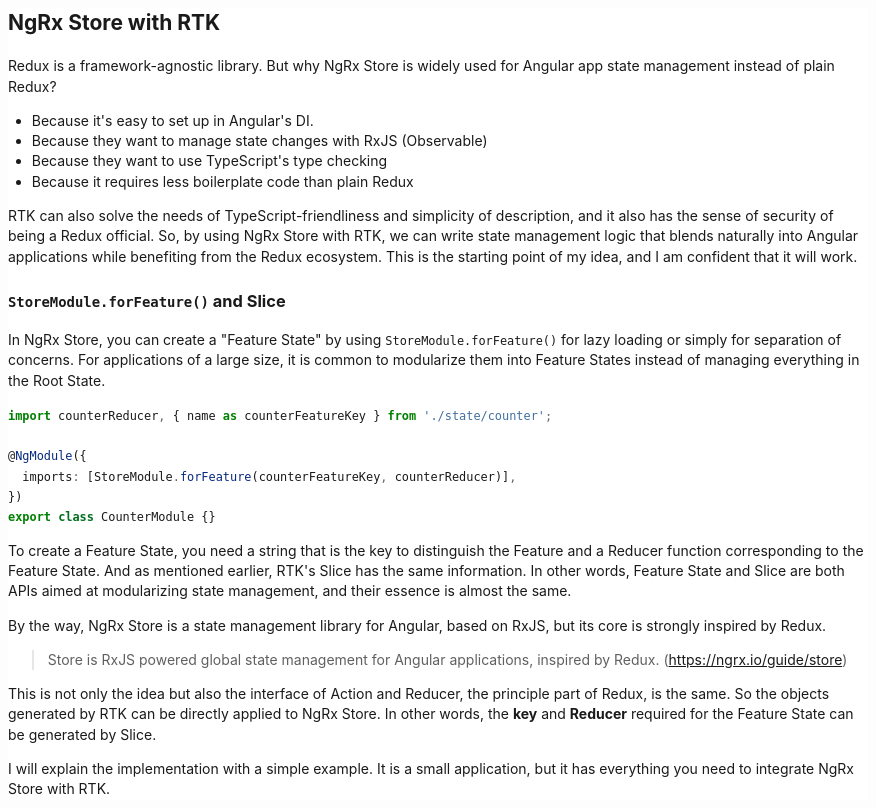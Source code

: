 ## NgRx Store with RTK

Redux is a framework-agnostic library. But why NgRx Store is widely used for Angular app state management instead of plain Redux?

- Because it's easy to set up in Angular's DI.
- Because they want to manage state changes with RxJS (Observable)
- Because they want to use TypeScript's type checking
- Because it requires less boilerplate code than plain Redux

RTK can also solve the needs of TypeScript-friendliness and simplicity of description, and it also has the sense of security of being a Redux official.
So, by using NgRx Store with RTK, we can write state management logic that blends naturally into Angular applications while benefiting from the Redux ecosystem. This is the starting point of my idea, and I am confident that it will work.

### `StoreModule.forFeature()` and Slice

In NgRx Store, you can create a "Feature State" by using `StoreModule.forFeature()` for lazy loading or simply for separation of concerns. For applications of a large size, it is common to modularize them into Feature States instead of managing everything in the Root State.

```ts
import counterReducer, { name as counterFeatureKey } from './state/counter';

@NgModule({
  imports: [StoreModule.forFeature(counterFeatureKey, counterReducer)],
})
export class CounterModule {}
```

To create a Feature State, you need a string that is the key to distinguish the Feature and a Reducer function corresponding to the Feature State. And as mentioned earlier, RTK's Slice has the same information.
In other words, Feature State and Slice are both APIs aimed at modularizing state management, and their essence is almost the same.

By the way, NgRx Store is a state management library for Angular, based on RxJS, but its core is strongly inspired by Redux.

> Store is RxJS powered global state management for Angular applications, inspired by Redux. 
> (https://ngrx.io/guide/store)

This is not only the idea but also the interface of Action and Reducer, the principle part of Redux, is the same. So the objects generated by RTK can be directly applied to NgRx Store.
In other words, the **key** and **Reducer** required for the Feature State can be generated by Slice.

I will explain the implementation with a simple example. It is a small application, but it has everything you need to integrate NgRx Store with RTK.

<iframe src="https://codesandbox.io/embed/staging-dust-pg930?fontsize=14&hidenavigation=1&module=%2Fsrc%2Fapp%2Fcounter%2Fcounter-slice.ts&theme=dark&view=editor"
style="width:100%; height:500px; border:0; border-radius: 4px; overflow:hidden;"
title="staging-dust-pg930"
allow="accelerometer; ambient-light-sensor; camera; encrypted-media; geolocation; gyroscope; hid; microphone; midi; payment; usb; vr; xr-spatial-tracking"
sandbox="allow-forms allow-modals allow-popups allow-presentation allow-same-origin allow-scripts">
</iframe>
